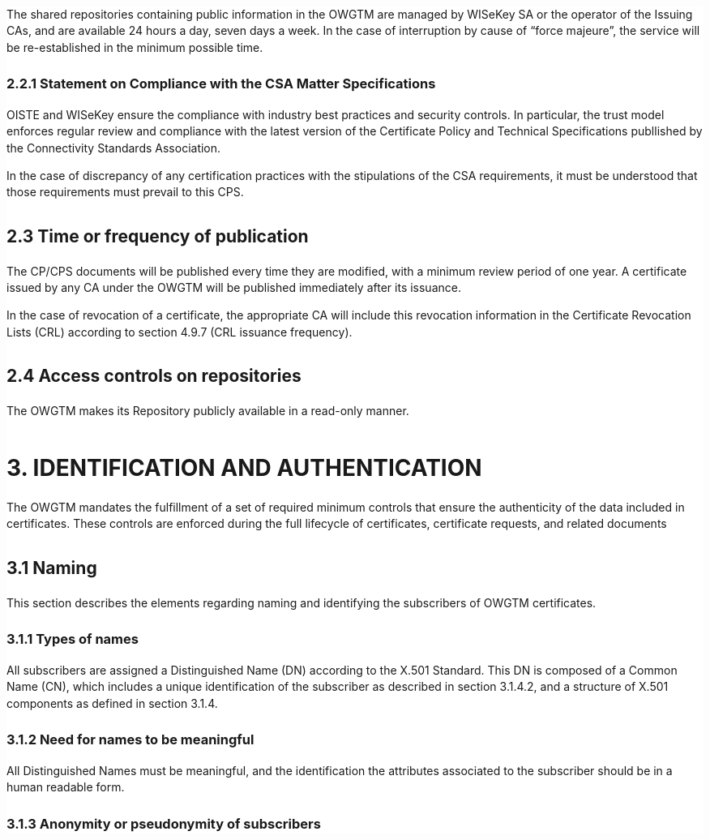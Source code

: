 The shared repositories containing public information in the OWGTM are managed by WISeKey SA or the operator of the Issuing CAs, and are available 24 hours a day, seven days a week. In the case of interruption by cause of “force majeure”, the service will be re-established in the minimum possible time.

### 2.2.1 Statement on Compliance with the CSA Matter Specifications

OISTE and WISeKey ensure the compliance with industry best practices and security controls. In particular, the trust model enforces regular review and compliance with the latest version of the Certificate Policy and Technical Specifications publlished by the Connectivity Standards Association.

In the case of discrepancy of any certification practices with the stipulations of the CSA requirements, it must be understood that those requirements must prevail to this CPS.

## 2.3 Time or frequency of publication

The CP/CPS documents will be published every time they are modified, with a minimum review period of one year.
A certificate issued by any CA under the OWGTM will be published immediately after its issuance.

In the case of revocation of a certificate, the appropriate CA will include this revocation information in the
Certificate Revocation Lists (CRL) according to section 4.9.7 (CRL issuance frequency).

## 2.4 Access controls on repositories

The OWGTM makes its Repository publicly available in a read-only manner.

# 3. IDENTIFICATION AND AUTHENTICATION

The OWGTM mandates the fulfillment of a set of required minimum controls that ensure the authenticity of the data included in certificates. These controls are enforced during the full lifecycle of certificates, certificate requests, and related documents

## 3.1 Naming

This section describes the elements regarding naming and identifying the subscribers of OWGTM certificates.

### 3.1.1 Types of names

All subscribers are assigned a Distinguished Name (DN) according to the X.501 Standard. This DN is composed of a Common Name (CN), which includes a unique identification of the subscriber as described in section 3.1.4.2, and a structure of X.501 components as defined in section 3.1.4.

### 3.1.2 Need for names to be meaningful

All Distinguished Names must be meaningful, and the identification the attributes associated to the subscriber should be in a human readable form.

### 3.1.3 Anonymity or pseudonymity of subscribers

